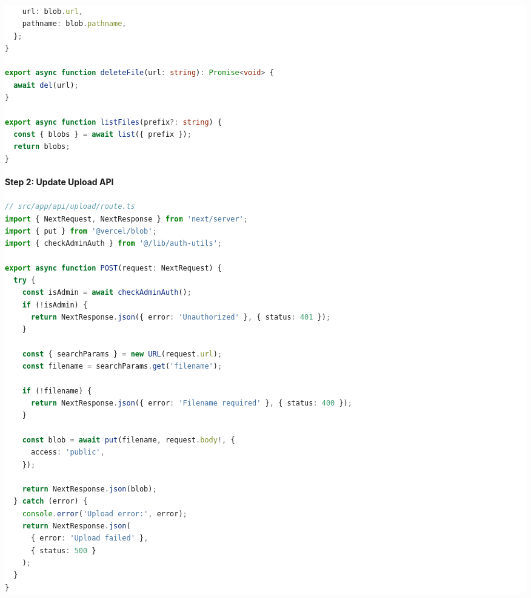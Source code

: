 ```typescript
    url: blob.url,
    pathname: blob.pathname,
  };
}

export async function deleteFile(url: string): Promise<void> {
  await del(url);
}

export async function listFiles(prefix?: string) {
  const { blobs } = await list({ prefix });
  return blobs;
}
```

#### Step 2: Update Upload API
```typescript
// src/app/api/upload/route.ts
import { NextRequest, NextResponse } from 'next/server';
import { put } from '@vercel/blob';
import { checkAdminAuth } from '@/lib/auth-utils';

export async function POST(request: NextRequest) {
  try {
    const isAdmin = await checkAdminAuth();
    if (!isAdmin) {
      return NextResponse.json({ error: 'Unauthorized' }, { status: 401 });
    }

    const { searchParams } = new URL(request.url);
    const filename = searchParams.get('filename');

    if (!filename) {
      return NextResponse.json({ error: 'Filename required' }, { status: 400 });
    }

    const blob = await put(filename, request.body!, {
      access: 'public',
    });

    return NextResponse.json(blob);
  } catch (error) {
    console.error('Upload error:', error);
    return NextResponse.json(
      { error: 'Upload failed' },
      { status: 500 }
    );
  }
}
```
